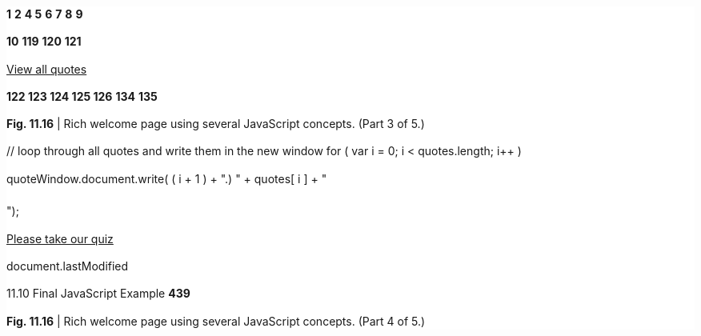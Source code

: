 **1** <?xml version = "1.0" encoding = "utf-8"?> **2** <!DOCTYPE html PUBLIC "-//W3C//DTD XHTML 1.0 Strict//EN" **3** "http://www.w3.org/TR/xhtml1/DTD/xhtml1-strict.dtd"> **4 5**  **6**  **7** <html xmlns = "http://www.w3.org/1999/xhtml"> **8** <head> **9** <title>Putting It All Together</title>

**10** <script type = "text/javascript"> **11** <!-- **12** var now = new Date(); // current date and time **13** var hour = now.getHours(); // current hour **14 15** // array with names of the images that will be randomly selected **16** var pictures = **17** \[ "CPE", "EPT", "GPP", "GUI", "PERF", "PORT", "SEO" \]; **18 19** // array with the quotes that will be randomly selected **20** var quotes = \[ "Form ever follows function.<br/>" + **21** " Louis Henri Sullivan", "E pluribus unum." + **22** " (One composed of many.) <br/> Virgil", "Is it a" + **23** " world to hide virtues in?<br/> William Shakespeare" \]; **24 25** // write the current date and time to the web page **26** document.write( "<p>" + + "<br/></p>" ); **27 28** // determine whether it is morning **29** if ( hour < 12 ) **30** document.write( "<h2>Good Morning, " );

**Fig. 11.16** | Rich welcome page using several JavaScript concepts. (Part 1 of 5.)

now.toLocaleString()

11.10 Final JavaScript Example **437**

**31** else **32** { **33** hour = hour - 12; // convert from 24-hour clock to PM time **34 35** // determine whether it is afternoon or evening **36** if ( hour < 6 ) **37** document.write( "<h2>Good Afternoon, " ); **38** else **39** document.write( "<h2>Good Evening, " ); **40** } // end else **41 42** // determine whether there is a cookie **43** if ( document.cookie ) **44** { **45** // convert escape characters in the cookie string to their **46** // English notation **47** var myCookie = unescape( document.cookie ); **48 49** // split the cookie into tokens using = as delimiter **50** var cookieTokens = myCookie.split( "=" ); **51 52** // set name to the part of the cookie that follows the = sign **53** name = cookieTokens\[ 1 \]; **54** } // end if **55** else **56** { **57** // if there was no cookie, ask the user to input a name **58** name = window.prompt( "Please enter your name", "Paul" ); **59 60** // escape special characters in the name string **61** // and add name to the cookie **62** document.cookie = "name =" + escape( name ); **63** } // end else **64 65** // write the greeting to the page **66** document.writeln( **67** name + ", welcome to JavaScript programming!</h2>" ); **68 69** // write the link for deleting the cookie to the page **70** document.writeln( "<a href = \\"javascript:wrongPerson()\\" > " + **71** "Click here if you are not " + name + "</a><br/>" ); **72 73** // write the random image to the page **74** document.write ( "<img src = \\"" + **75** pictures\[ Math.floor( Math.random() \* 7 ) \] + **76** ".gif\\" /> <br/>" ); **77 78** // write the random quote to the page **79** document.write ( quotes\[ Math.floor( Math.random() \* 3 ) \] ); **80 81** // create a window with all the quotes in it **82** function allQuotes() **83** {

**Fig. 11.16** | Rich welcome page using several JavaScript concepts. (Part 2 of 5.)

**438** Chapter 11 JavaScript: Objects

**84** // create the child window for the quotes **85** var quoteWindow = window.open( "", "", "resizable=yes, " + **86** "toolbar=no, menubar=no, status=no, location=no," + **87** " scrollBars=yes" ); **88** quoteWindow.document.write( "<p>" ) **89 90 91 92 93 94 95** // write a close link to the new window **96** quoteWindow.document.write( "</p><br/><a href = " + **97** "\\"javascript:window.close()\\">Close this window</a>" ); **98** } // end function allQuotes **99 100** // reset the document's cookie if wrong person **101** function wrongPerson() **102** { **103** // reset the cookie **104** document.cookie= "name=null;" + **105** " expires=Thu, 01-Jan-95 00:00:01 GMT"; **106 107** // reload the page to get a new name after removing the cookie **108** location.reload(); **109** } // end function wrongPerson **110 111** // open a new window with the quiz2.html file in it **112** function openQuiz() **113** { **114** window.open( "quiz2.html", "", "toolbar = no, " + **115** "menubar = no, scrollBars = no" ); **116** } // end function openQuiz **117** // --> **118** </script> **119** </head> **120** <body> **121** <p><a href = "javascript:allQuotes()">View all quotes</a></p> **122 123 124 125 126** <script type = "text/javascript"> **127** // variable that gets the last modification date and time **128** var modDate = new Date( ); **129 130** // write the last modified date and time to the page **131** document.write ( "This page was last modified " + **132** modDate.toLocaleString() ); **133** </script> **134** </body> **135** </html>

**Fig. 11.16** | Rich welcome page using several JavaScript concepts. (Part 3 of 5.)

// loop through all quotes and write them in the new window for ( var i = 0; i < quotes.length; i++ )

quoteWindow.document.write( ( i + 1 ) + ".) " + quotes\[ i \] + "<br/><br/>");

<p id = "quizSpot"> <a href = "javascript:openQuiz()">Please take our quiz</a></p>

document.lastModified

11.10 Final JavaScript Example **439**

**Fig. 11.16** | Rich welcome page using several JavaScript concepts. (Part 4 of 5.)
